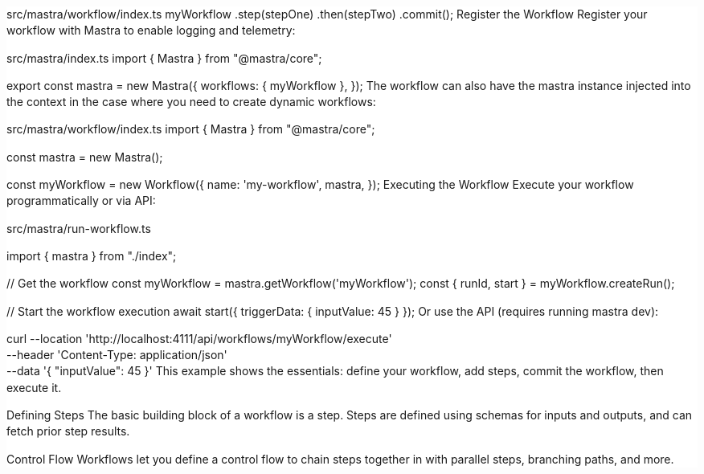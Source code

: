 src/mastra/workflow/index.ts
myWorkflow
  .step(stepOne)
  .then(stepTwo)
  .commit();
Register the Workflow
Register your workflow with Mastra to enable logging and telemetry:

src/mastra/index.ts
import { Mastra } from "@mastra/core";
 
export const mastra = new Mastra({
  workflows: { myWorkflow },
});
The workflow can also have the mastra instance injected into the context in the case where you need to create dynamic workflows:

src/mastra/workflow/index.ts
import { Mastra } from "@mastra/core";
 
const mastra = new Mastra();
 
const myWorkflow = new Workflow({
  name: 'my-workflow',
  mastra,
});
Executing the Workflow
Execute your workflow programmatically or via API:

src/mastra/run-workflow.ts

import { mastra } from "./index";
 
// Get the workflow
const myWorkflow = mastra.getWorkflow('myWorkflow');
const { runId, start } = myWorkflow.createRun();
 
// Start the workflow execution
await start({ triggerData: { inputValue: 45 } });
Or use the API (requires running mastra dev):

curl --location 'http://localhost:4111/api/workflows/myWorkflow/execute' \
     --header 'Content-Type: application/json' \
     --data '{
       "inputValue": 45
     }'
This example shows the essentials: define your workflow, add steps, commit the workflow, then execute it.

Defining Steps
The basic building block of a workflow is a step. Steps are defined using schemas for inputs and outputs, and can fetch prior step results.

Control Flow
Workflows let you define a control flow to chain steps together in with parallel steps, branching paths, and more.
